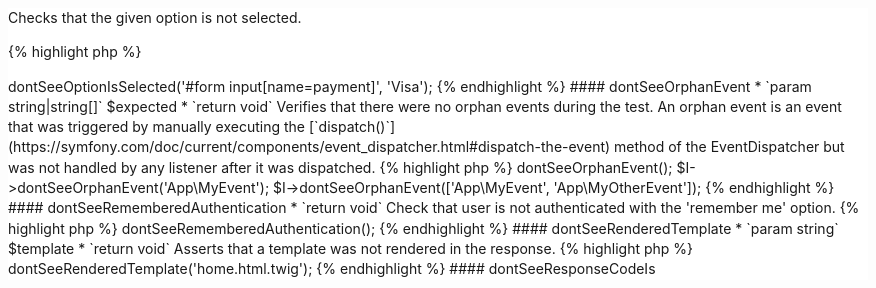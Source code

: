 Checks that the given option is not selected.

{% highlight php %}

<?php
$I->dontSeeOptionIsSelected('#form input[name=payment]', 'Visa');

{% endhighlight %}


#### dontSeeOrphanEvent

* `param string|string[]` $expected
* `return void`

Verifies that there were no orphan events during the test.

An orphan event is an event that was triggered by manually executing the
[`dispatch()`](https://symfony.com/doc/current/components/event_dispatcher.html#dispatch-the-event) method
of the EventDispatcher but was not handled by any listener after it was dispatched.

{% highlight php %}

<?php
$I->dontSeeOrphanEvent();
$I->dontSeeOrphanEvent('App\MyEvent');
$I->dontSeeOrphanEvent(['App\MyEvent', 'App\MyOtherEvent']);

{% endhighlight %}


#### dontSeeRememberedAuthentication

* `return void`

Check that user is not authenticated with the 'remember me' option.

{% highlight php %}

<?php
$I->dontSeeRememberedAuthentication();

{% endhighlight %}


#### dontSeeRenderedTemplate

* `param string` $template
* `return void`

Asserts that a template was not rendered in the response.

{% highlight php %}

<?php
$I->dontSeeRenderedTemplate('home.html.twig');

{% endhighlight %}


#### dontSeeResponseCodeIs
